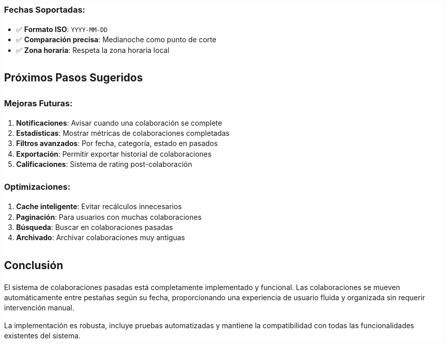 ### Fechas Soportadas:
- ✅ **Formato ISO**: `YYYY-MM-DD`
- ✅ **Comparación precisa**: Medianoche como punto de corte
- ✅ **Zona horaria**: Respeta la zona horaria local

## Próximos Pasos Sugeridos

### Mejoras Futuras:
1. **Notificaciones**: Avisar cuando una colaboración se complete
2. **Estadísticas**: Mostrar métricas de colaboraciones completadas
3. **Filtros avanzados**: Por fecha, categoría, estado en pasados
4. **Exportación**: Permitir exportar historial de colaboraciones
5. **Calificaciones**: Sistema de rating post-colaboración

### Optimizaciones:
1. **Cache inteligente**: Evitar recálculos innecesarios
2. **Paginación**: Para usuarios con muchas colaboraciones
3. **Búsqueda**: Buscar en colaboraciones pasadas
4. **Archivado**: Archivar colaboraciones muy antiguas

## Conclusión

El sistema de colaboraciones pasadas está completamente implementado y funcional. Las colaboraciones se mueven automáticamente entre pestañas según su fecha, proporcionando una experiencia de usuario fluida y organizada sin requerir intervención manual.

La implementación es robusta, incluye pruebas automatizadas y mantiene la compatibilidad con todas las funcionalidades existentes del sistema.